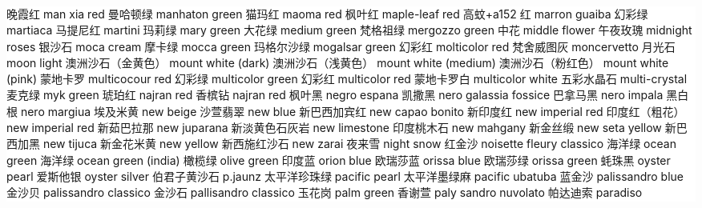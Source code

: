 晚霞红 man xia red
曼哈顿绿 manhaton green
猫玛红 maoma red
枫叶红 maple-leaf red
高蚊+a152 红 marron guaiba
幻彩绿 martiaca
马提尼红 martini
玛莉绿 mary green
大花绿 medium green
梵格祖绿 mergozzo green
中花 middle flower
午夜玫瑰 midnight roses
银沙石 moca cream
摩卡绿 mocca green
玛格尔沙绿 mogalsar green
幻彩红 molticolor red
梵舍威图灰 moncervetto
月光石 moon light
澳洲沙石（金黄色） mount white (dark)
澳洲沙石（浅黄色） mount white (medium)
澳洲沙石（粉红色） mount white (pink)
蒙地卡罗 multicocour red
幻彩绿 multicolor green
幻彩红 multicolor red
蒙地卡罗白 multicolor white
五彩水晶石 multi-crystal
麦克绿 myk green
琥珀红 najran red
香槟钻 najran red
枫叶黑 negro espana
凯撒黑 nero galassia fossice
巴拿马黑 nero impala
黑白根 nero margiua
埃及米黄 new beige
沙萱翡翠 new blue
新巴西加宾红 new capao bonito
新印度红 new imperial red
印度红（粗花） new imperial red
新茹巴拉那 new juparana
新淡黄色石灰岩 new limestone
印度桃木石 new mahgany
新金丝缎 new seta yellow
新巴西加黑 new tijuca
新金花米黄 new yellow
新西施红沙石 new zarai
夜来雪 night snow
红金沙 noisette fleury classico
海洋绿 ocean green
海洋绿 ocean green (india)
橄榄绿 olive green
印度蓝 orion blue
欧瑞莎蓝 orissa blue
欧瑞莎绿 orissa green
蚝珠黑 oyster pearl
爱斯他银 oyster silver
伯君子黄沙石 p.jaunz
太平洋珍珠绿 pacific pearl
太平洋墨绿麻 pacific ubatuba
蓝金沙 palissandro blue
金沙贝 palissandro classico
金沙石 pallisandro classico
玉花岗 palm green
香谢萱 paly sandro nuvolato
帕达迪索 paradiso